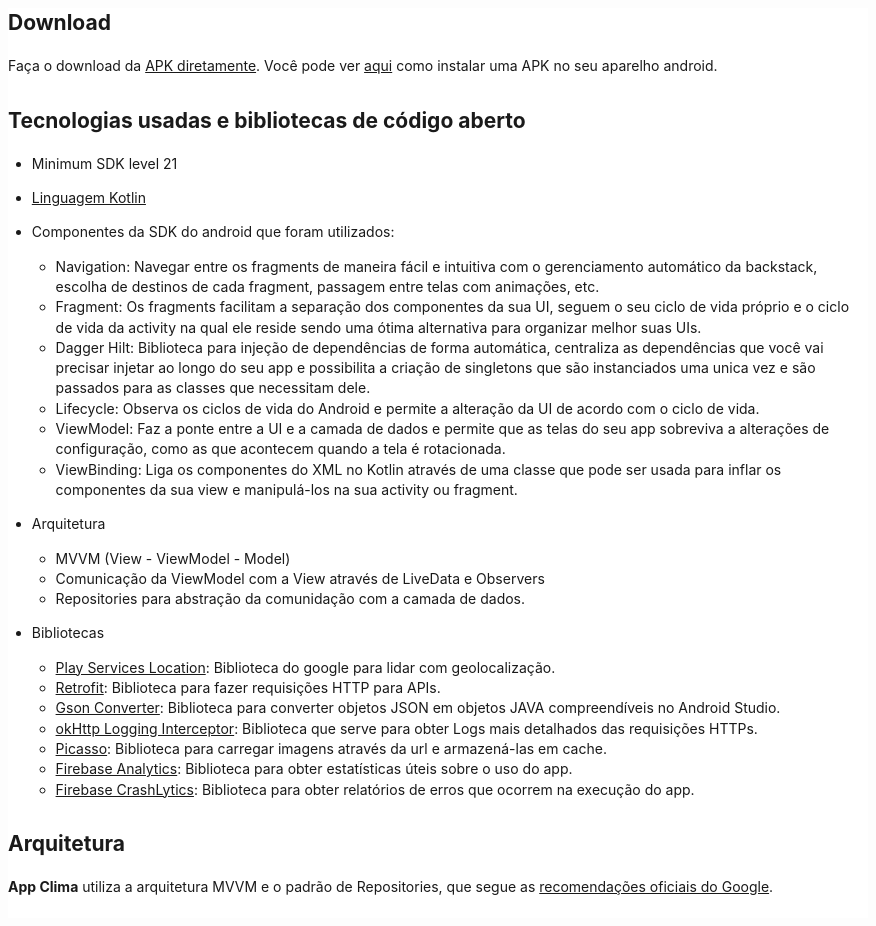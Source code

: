 ## Download
Faça o download da <a href="apk/app-debug.apk?raw=true">APK diretamente</a>. Você pode ver <a href="https://www.google.com/search?q=como+instalar+um+apk+no+android">aqui</a> como instalar uma APK no seu aparelho android.

## Tecnologias usadas e bibliotecas de código aberto

- Minimum SDK level 21
- [Linguagem Kotlin](https://kotlinlang.org/)

- Componentes da SDK do android que foram utilizados:
  - Navigation: Navegar entre os fragments de maneira fácil e intuitiva com o gerenciamento automático da
  backstack, escolha de destinos de cada fragment, passagem entre telas com animações, etc.
  - Fragment: Os fragments facilitam a separação dos componentes da sua UI, seguem o seu ciclo de vida próprio e o ciclo de vida da activity na qual ele reside sendo uma ótima alternativa para organizar melhor suas UIs.
  - Dagger Hilt: Biblioteca para injeção de dependências de forma automática, centraliza as dependências que você vai precisar injetar ao longo do seu app e possibilita a criação de singletons que são instanciados uma unica vez e são passados para as classes que necessitam dele.
  - Lifecycle: Observa os ciclos de vida do Android e permite a alteração da UI de acordo com o ciclo de vida.
  - ViewModel: Faz a ponte entre a UI e a camada de dados e permite que as telas do seu app sobreviva a alterações de configuração, como as que acontecem quando a tela é rotacionada.
  - ViewBinding: Liga os componentes do XML no Kotlin através de uma classe que pode ser usada para inflar os componentes da sua view e manipulá-los na sua activity ou fragment.

- Arquitetura 
  - MVVM (View - ViewModel - Model)
  - Comunicação da ViewModel com a View através de LiveData e Observers
  - Repositories para abstração da comunidação com a camada de dados.
  
- Bibliotecas 
  - [Play Services Location](https://mvnrepository.com/artifact/com.google.android.gms/play-services-location?repo=google): Biblioteca do google para lidar com geolocalização.
  - [Retrofit](https://square.github.io/retrofit/): Biblioteca para fazer requisições HTTP para APIs.
  - [Gson Converter](https://github.com/square/retrofit/tree/master/retrofit-converters/gson): Biblioteca para converter objetos JSON em objetos JAVA compreendíveis no Android Studio.
  - [okHttp Logging Interceptor](https://github.com/square/okhttp/tree/master/okhttp-logging-interceptor): Biblioteca que serve para obter Logs mais detalhados das requisições HTTPs.
  - [Picasso](https://square.github.io/picasso/): Biblioteca para carregar imagens através da url e armazená-las em cache.
  - [Firebase Analytics](https://firebase.google.com/docs/analytics): Biblioteca para obter estatísticas úteis sobre o uso do app.
  - [Firebase CrashLytics](https://firebase.google.com/docs/crashlytics): Biblioteca para obter relatórios de erros que ocorrem na execução do app.

## Arquitetura
**App Clima** utiliza a arquitetura MVVM e o padrão de Repositories, que segue as [recomendações oficiais do Google](https://developer.android.com/topic/architecture).
</br></br>